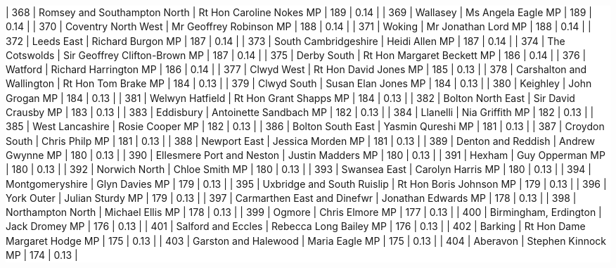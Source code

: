 | 368 | Romsey and Southampton North | Rt Hon Caroline Nokes MP | 189 | 0.14 |
| 369 | Wallasey | Ms Angela Eagle MP | 189 | 0.14 |
| 370 | Coventry North West | Mr Geoffrey Robinson MP | 188 | 0.14 |
| 371 | Woking | Mr Jonathan Lord MP | 188 | 0.14 |
| 372 | Leeds East | Richard Burgon MP | 187 | 0.14 |
| 373 | South Cambridgeshire | Heidi Allen MP | 187 | 0.14 |
| 374 | The Cotswolds | Sir Geoffrey Clifton-Brown MP | 187 | 0.14 |
| 375 | Derby South | Rt Hon Margaret Beckett MP | 186 | 0.14 |
| 376 | Watford | Richard Harrington MP | 186 | 0.14 |
| 377 | Clwyd West | Rt Hon David Jones MP | 185 | 0.13 |
| 378 | Carshalton and Wallington | Rt Hon Tom Brake MP | 184 | 0.13 |
| 379 | Clwyd South | Susan Elan Jones MP | 184 | 0.13 |
| 380 | Keighley | John Grogan MP | 184 | 0.13 |
| 381 | Welwyn Hatfield | Rt Hon Grant Shapps MP | 184 | 0.13 |
| 382 | Bolton North East | Sir David Crausby MP | 183 | 0.13 |
| 383 | Eddisbury | Antoinette Sandbach MP | 182 | 0.13 |
| 384 | Llanelli | Nia Griffith MP | 182 | 0.13 |
| 385 | West Lancashire | Rosie Cooper MP | 182 | 0.13 |
| 386 | Bolton South East | Yasmin Qureshi MP | 181 | 0.13 |
| 387 | Croydon South | Chris Philp MP | 181 | 0.13 |
| 388 | Newport East | Jessica Morden MP | 181 | 0.13 |
| 389 | Denton and Reddish | Andrew Gwynne MP | 180 | 0.13 |
| 390 | Ellesmere Port and Neston | Justin Madders MP | 180 | 0.13 |
| 391 | Hexham | Guy Opperman MP | 180 | 0.13 |
| 392 | Norwich North | Chloe Smith MP | 180 | 0.13 |
| 393 | Swansea East | Carolyn Harris MP | 180 | 0.13 |
| 394 | Montgomeryshire | Glyn Davies MP | 179 | 0.13 |
| 395 | Uxbridge and South Ruislip | Rt Hon Boris Johnson MP | 179 | 0.13 |
| 396 | York Outer | Julian Sturdy MP | 179 | 0.13 |
| 397 | Carmarthen East and Dinefwr | Jonathan Edwards MP | 178 | 0.13 |
| 398 | Northampton North | Michael Ellis MP | 178 | 0.13 |
| 399 | Ogmore | Chris Elmore MP | 177 | 0.13 |
| 400 | Birmingham, Erdington | Jack Dromey MP | 176 | 0.13 |
| 401 | Salford and Eccles | Rebecca Long Bailey MP | 176 | 0.13 |
| 402 | Barking | Rt Hon Dame Margaret Hodge MP | 175 | 0.13 |
| 403 | Garston and Halewood | Maria Eagle MP | 175 | 0.13 |
| 404 | Aberavon | Stephen Kinnock MP | 174 | 0.13 |